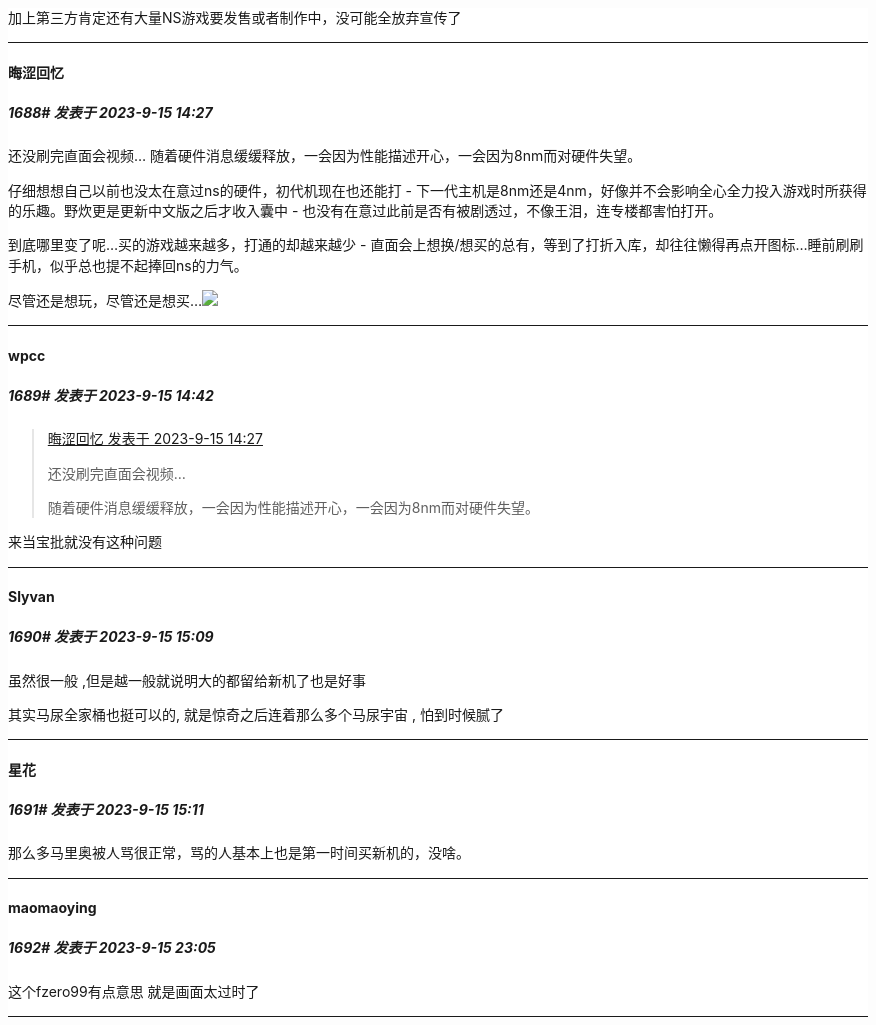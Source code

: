 加上第三方肯定还有大量NS游戏要发售或者制作中，没可能全放弃宣传了


*****

####  晦涩回忆  
##### 1688#       发表于 2023-9-15 14:27

还没刷完直面会视频…
随着硬件消息缓缓释放，一会因为性能描述开心，一会因为8nm而对硬件失望。

仔细想想自己以前也没太在意过ns的硬件，初代机现在也还能打 - 下一代主机是8nm还是4nm，好像并不会影响全心全力投入游戏时所获得的乐趣。野炊更是更新中文版之后才收入囊中 - 也没有在意过此前是否有被剧透过，不像王泪，连专楼都害怕打开。

到底哪里变了呢…买的游戏越来越多，打通的却越来越少 - 直面会上想换/想买的总有，等到了打折入库，却往往懒得再点开图标…睡前刷刷手机，似乎总也提不起捧回ns的力气。

尽管还是想玩，尽管还是想买…<img src="https://static.saraba1st.com/image/smiley/face2017/136.png" referrerpolicy="no-referrer">

*****

####  wpcc  
##### 1689#       发表于 2023-9-15 14:42

<blockquote><a href="httphttps://bbs.saraba1st.com/2b/forum.php?mod=redirect&amp;goto=findpost&amp;pid=62417085&amp;ptid=2149872" target="_blank">晦涩回忆 发表于 2023-9-15 14:27</a>

还没刷完直面会视频…

随着硬件消息缓缓释放，一会因为性能描述开心，一会因为8nm而对硬件失望。</blockquote>
来当宝批就没有这种问题


*****

####  Slyvan  
##### 1690#       发表于 2023-9-15 15:09

虽然很一般 ,但是越一般就说明大的都留给新机了也是好事

其实马尿全家桶也挺可以的, 就是惊奇之后连着那么多个马尿宇宙 , 怕到时候腻了

*****

####  星花  
##### 1691#       发表于 2023-9-15 15:11

那么多马里奥被人骂很正常，骂的人基本上也是第一时间买新机的，没啥。


*****

####  maomaoying  
##### 1692#       发表于 2023-9-15 23:05

这个fzero99有点意思 就是画面太过时了

*****
